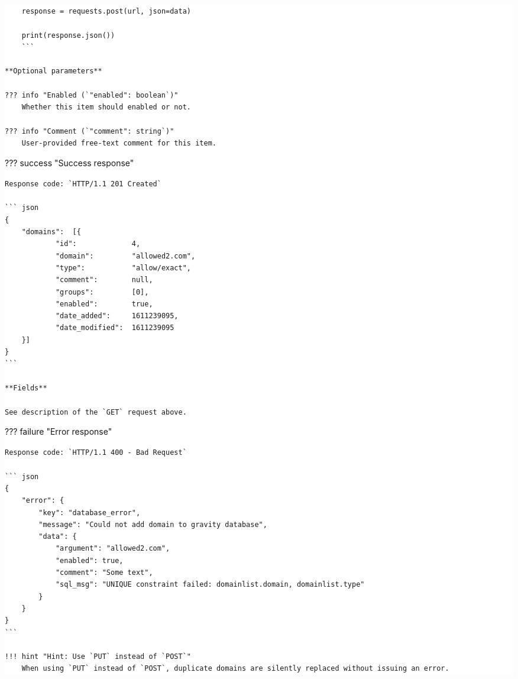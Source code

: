        response = requests.post(url, json=data)

        print(response.json())
        ```

    **Optional parameters**

    ??? info "Enabled (`"enabled": boolean`)"
        Whether this item should enabled or not.

    ??? info "Comment (`"comment": string`)"
        User-provided free-text comment for this item.

??? success "Success response"

    Response code: `HTTP/1.1 201 Created`

    ``` json
    {
        "domains":  [{
                "id":             4,
                "domain":         "allowed2.com",
                "type":           "allow/exact",
                "comment":        null,
                "groups":         [0],
                "enabled":        true,
                "date_added":     1611239095,
                "date_modified":  1611239095
        }]
    }
    ```

    **Fields**

    See description of the `GET` request above.

??? failure "Error response"

    Response code: `HTTP/1.1 400 - Bad Request`

    ``` json
    {
        "error": {
            "key": "database_error",
            "message": "Could not add domain to gravity database",
            "data": {
                "argument": "allowed2.com",
                "enabled": true,
                "comment": "Some text",
                "sql_msg": "UNIQUE constraint failed: domainlist.domain, domainlist.type"
            }
        }
    }
    ```

    !!! hint "Hint: Use `PUT` instead of `POST`"
        When using `PUT` instead of `POST`, duplicate domains are silently replaced without issuing an error.
